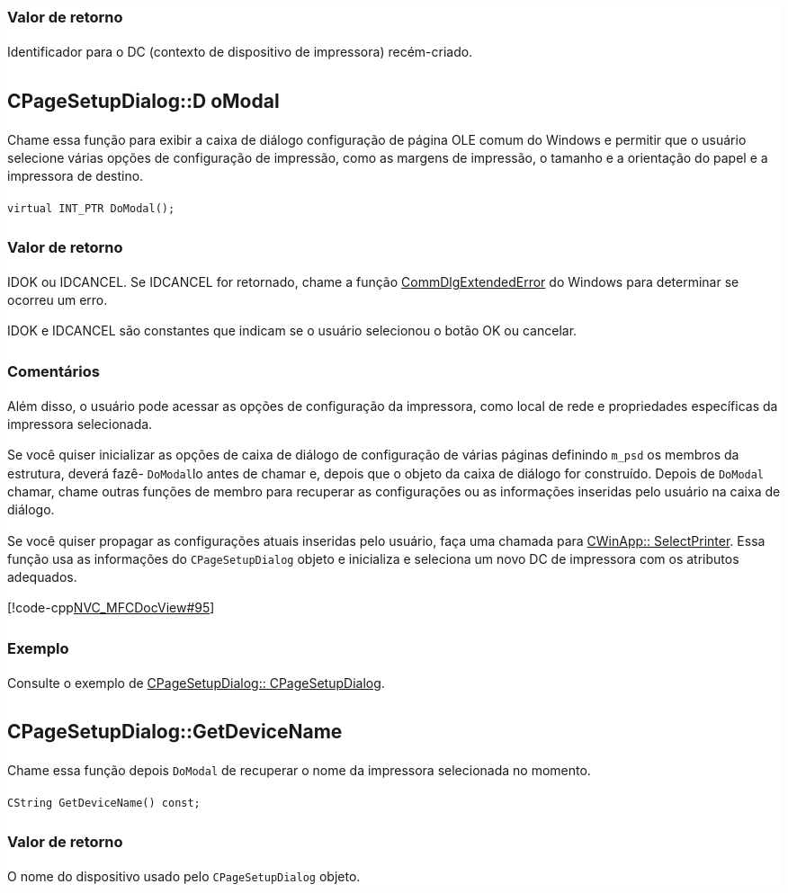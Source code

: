 ### <a name="return-value"></a>Valor de retorno

Identificador para o DC (contexto de dispositivo de impressora) recém-criado.

##  <a name="domodal"></a>CPageSetupDialog::D oModal

Chame essa função para exibir a caixa de diálogo configuração de página OLE comum do Windows e permitir que o usuário selecione várias opções de configuração de impressão, como as margens de impressão, o tamanho e a orientação do papel e a impressora de destino.

```
virtual INT_PTR DoModal();
```

### <a name="return-value"></a>Valor de retorno

IDOK ou IDCANCEL. Se IDCANCEL for retornado, chame a função [CommDlgExtendedError](/windows/win32/api/commdlg/nf-commdlg-commdlgextendederror) do Windows para determinar se ocorreu um erro.

IDOK e IDCANCEL são constantes que indicam se o usuário selecionou o botão OK ou cancelar.

### <a name="remarks"></a>Comentários

Além disso, o usuário pode acessar as opções de configuração da impressora, como local de rede e propriedades específicas da impressora selecionada.

Se você quiser inicializar as opções de caixa de diálogo de configuração de várias páginas definindo `m_psd` os membros da estrutura, deverá fazê- `DoModal`lo antes de chamar e, depois que o objeto da caixa de diálogo for construído. Depois de `DoModal`chamar, chame outras funções de membro para recuperar as configurações ou as informações inseridas pelo usuário na caixa de diálogo.

Se você quiser propagar as configurações atuais inseridas pelo usuário, faça uma chamada para [CWinApp:: SelectPrinter](../../mfc/reference/cwinapp-class.md#selectprinter). Essa função usa as informações do `CPageSetupDialog` objeto e inicializa e seleciona um novo DC de impressora com os atributos adequados.

[!code-cpp[NVC_MFCDocView#95](../../mfc/codesnippet/cpp/cpagesetupdialog-class_2.cpp)]

### <a name="example"></a>Exemplo

  Consulte o exemplo de [CPageSetupDialog:: CPageSetupDialog](#cpagesetupdialog).

##  <a name="getdevicename"></a>  CPageSetupDialog::GetDeviceName

Chame essa função depois `DoModal` de recuperar o nome da impressora selecionada no momento.

```
CString GetDeviceName() const;
```

### <a name="return-value"></a>Valor de retorno

O nome do dispositivo usado pelo `CPageSetupDialog` objeto.
